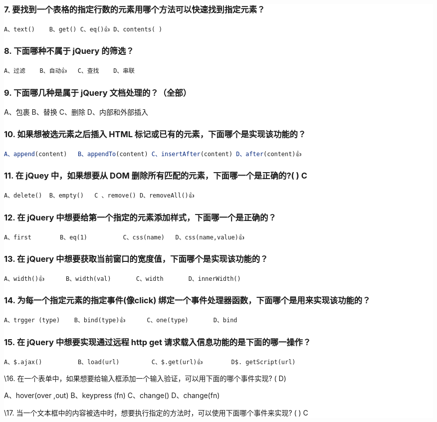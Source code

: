 ### 7. 要找到一个表格的指定行数的元素用哪个方法可以快速找到指定元素？

```
A、text()	B、get()	C、eq()👍	D、contents( )
```

### 8. 下面哪种不属于 jQuery 的筛选？

```
A、过滤	B、自动👍	C、查找	D、串联
```

### 9. 下面哪几种是属于 jQuery 文档处理的？（全部）

A、包裹        B、替换        C、删除        D、内部和外部插入

### 10. 如果想被选元素之后插入 HTML 标记或已有的元素，下面哪个是实现该功能的？

```js
A、append(content)	B、appendTo(content)	C、insertAfter(content) D、after(content)👍
```

### 11. 在 jQuey 中，如果想要从 DOM 删除所有匹配的元素，下面哪一个是正确的?( ) C

```
A、delete()	B、empty()	C 、remove()	D、removeAll()👍
```

### 12. 在 jQuery 中想要给第一个指定的元素添加样式，下面哪一个是正确的？

```
A、first        B、eq(1)          C、css(name)   D、css(name,value)👍
```

### 13. 在 jQuery 中想要获取当前窗口的宽度值，下面哪个是实现该功能的？

```
A、width()👍      B、width(val)       C、width       D、innerWidth()
```

### 14. 为每一个指定元素的指定事件(像click) 绑定一个事件处理器函数，下面哪个是用来实现该功能的？

```
A、trgger (type)    B、bind(type)👍      C、one(type)       D、bind
```

### 15. 在 jQuery 中想要实现通过远程 http get 请求载入信息功能的是下面的哪一操作？

```
A、$.ajax()          B、load(url)         C、$.get(url)👍        D$. getScript(url)
```

\16. 在一个表单中，如果想要给输入框添加一个输入验证，可以用下面的哪个事件实现? ( D)

   A、hover(over ,out) B、keypress (fn)    C、change()    D、change(fn)

\17. 当一个文本框中的内容被选中时，想要执行指定的方法时，可以使用下面哪个事件来实现? (  ) C
